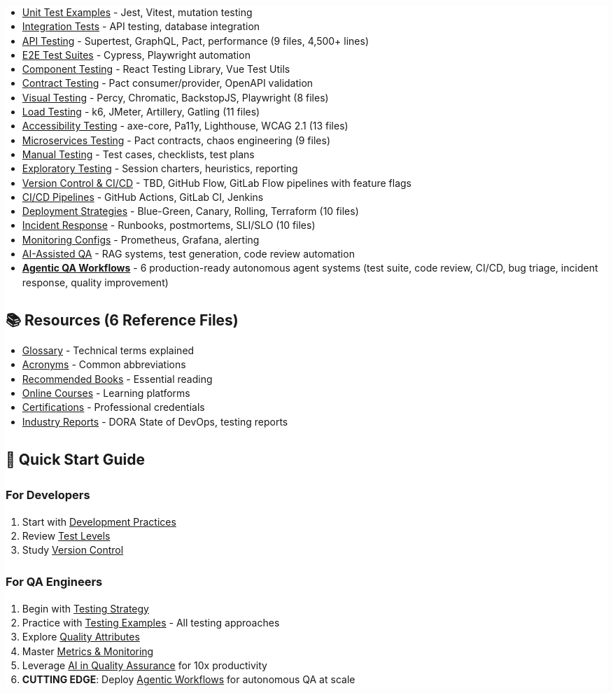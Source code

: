 - [Unit Test Examples](examples/unit-tests/) - Jest, Vitest, mutation testing
- [Integration Tests](examples/integration-tests/) - API testing, database integration
- [API Testing](examples/api-testing/) - Supertest, GraphQL, Pact, performance (9 files, 4,500+ lines)
- [E2E Test Suites](examples/e2e-tests/) - Cypress, Playwright automation
- [Component Testing](examples/component-testing/) - React Testing Library, Vue Test Utils
- [Contract Testing](examples/contract-testing/) - Pact consumer/provider, OpenAPI validation
- [Visual Testing](examples/visual-testing/) - Percy, Chromatic, BackstopJS, Playwright (8 files)
- [Load Testing](examples/load-testing/) - k6, JMeter, Artillery, Gatling (11 files)
- [Accessibility Testing](examples/accessibility-testing/) - axe-core, Pa11y, Lighthouse, WCAG 2.1 (13 files)
- [Microservices Testing](examples/microservices-testing/) - Pact contracts, chaos engineering (9 files)
- [Manual Testing](examples/manual-testing/) - Test cases, checklists, test plans
- [Exploratory Testing](examples/exploratory-testing/) - Session charters, heuristics, reporting
- [Version Control & CI/CD](examples/version-control/) - TBD, GitHub Flow, GitLab Flow pipelines with feature flags
- [CI/CD Pipelines](examples/ci-pipelines/) - GitHub Actions, GitLab CI, Jenkins
- [Deployment Strategies](examples/deployment/) - Blue-Green, Canary, Rolling, Terraform (10 files)
- [Incident Response](examples/incident-response/) - Runbooks, postmortems, SLI/SLO (10 files)
- [Monitoring Configs](examples/monitoring-configs/) - Prometheus, Grafana, alerting
- [AI-Assisted QA](examples/ai-assisted-qa/) - RAG systems, test generation, code review automation
- **[Agentic QA Workflows](examples/agentic-qa/)** - 6 production-ready autonomous agent systems (test suite, code review, CI/CD, bug triage, incident response, quality improvement)

## 📚 Resources (6 Reference Files)

- [Glossary](resources/glossary.md) - Technical terms explained
- [Acronyms](resources/acronyms.md) - Common abbreviations
- [Recommended Books](resources/recommended-books.md) - Essential reading
- [Online Courses](resources/online-courses.md) - Learning platforms
- [Certifications](resources/certifications.md) - Professional credentials
- [Industry Reports](resources/industry-reports.md) - DORA State of DevOps, testing reports

## 🎯 Quick Start Guide

### For Developers

1. Start with [Development Practices](docs/07-development-practices/README.md)
2. Review [Test Levels](docs/05-test-levels/README.md)
3. Study [Version Control](docs/03-version-control/README.md)

### For QA Engineers

1. Begin with [Testing Strategy](docs/04-testing-strategy/README.md)
2. Practice with [Testing Examples](examples/) - All testing approaches
3. Explore [Quality Attributes](docs/06-quality-attributes/README.md)
4. Master [Metrics & Monitoring](docs/09-metrics-monitoring/README.md)
5. Leverage [AI in Quality Assurance](docs/15-ai-in-quality-assurance/15-README.md) for 10x productivity
6. **CUTTING EDGE**: Deploy [Agentic Workflows](docs/16-agentic-workflows/16-README.md) for autonomous QA at scale
